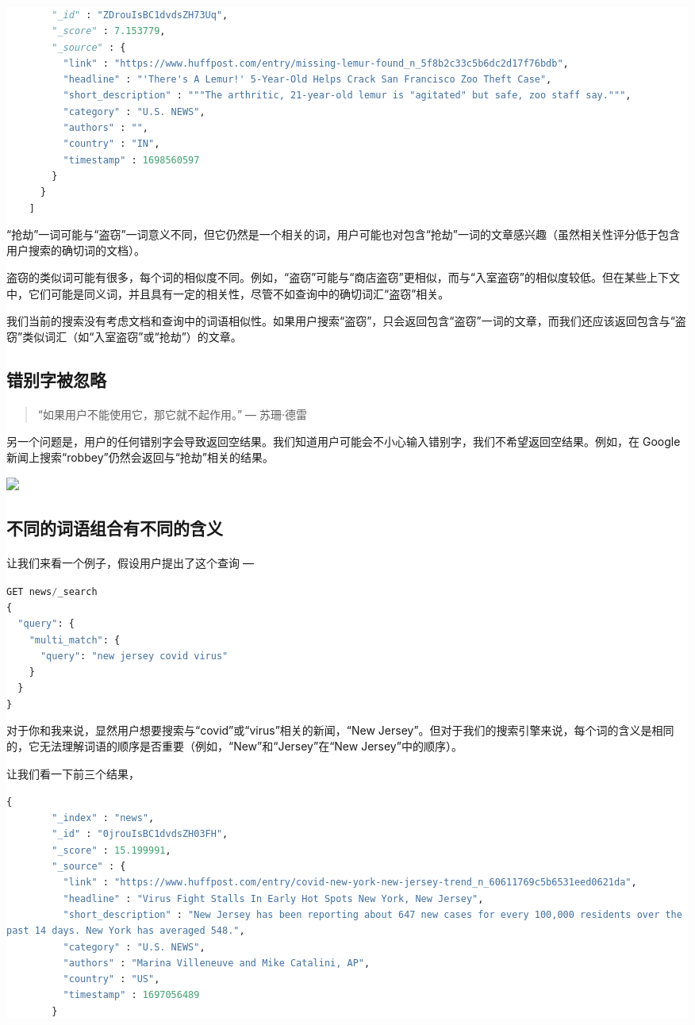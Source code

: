 ```py
        "_id" : "ZDrouIsBC1dvdsZH73Uq",
        "_score" : 7.153779,
        "_source" : {
          "link" : "https://www.huffpost.com/entry/missing-lemur-found_n_5f8b2c33c5b6dc2d17f76bdb",
          "headline" : "'There's A Lemur!' 5-Year-Old Helps Crack San Francisco Zoo Theft Case",
          "short_description" : """The arthritic, 21-year-old lemur is "agitated" but safe, zoo staff say.""",
          "category" : "U.S. NEWS",
          "authors" : "",
          "country" : "IN",
          "timestamp" : 1698560597
        }
      }
    ]
```

“抢劫”一词可能与“盗窃”一词意义不同，但它仍然是一个相关的词，用户可能也对包含“抢劫”一词的文章感兴趣（虽然相关性评分低于包含用户搜索的确切词的文档）。

盗窃的类似词可能有很多，每个词的相似度不同。例如，“盗窃”可能与“商店盗窃”更相似，而与“入室盗窃”的相似度较低。但在某些上下文中，它们可能是同义词，并且具有一定的相关性，尽管不如查询中的确切词汇“盗窃”相关。

我们当前的搜索没有考虑文档和查询中的词语相似性。如果用户搜索“盗窃”，只会返回包含“盗窃”一词的文章，而我们还应该返回包含与“盗窃”类似词汇（如“入室盗窃”或“抢劫”）的文章。

## 错别字被忽略

> “如果用户不能使用它，那它就不起作用。” — 苏珊·德雷

另一个问题是，用户的任何错别字会导致返回空结果。我们知道用户可能会不小心输入错别字，我们不希望返回空结果。例如，在 Google 新闻上搜索“robbey”仍然会返回与“抢劫”相关的结果。

![](../Images/2e1ded7685eacd2857f18ec016254422.png)

## 不同的词语组合有不同的含义

让我们来看一个例子，假设用户提出了这个查询 —

```py
GET news/_search
{
  "query": {
    "multi_match": {
      "query": "new jersey covid virus"
    }
  }
}
```

对于你和我来说，显然用户想要搜索与“covid”或“virus”相关的新闻，“New Jersey”。但对于我们的搜索引擎来说，每个词的含义是相同的，它无法理解词语的顺序是否重要（例如，“New”和“Jersey”在“New Jersey”中的顺序）。

让我们看一下前三个结果，

```py
{
        "_index" : "news",
        "_id" : "0jrouIsBC1dvdsZH03FH",
        "_score" : 15.199991,
        "_source" : {
          "link" : "https://www.huffpost.com/entry/covid-new-york-new-jersey-trend_n_60611769c5b6531eed0621da",
          "headline" : "Virus Fight Stalls In Early Hot Spots New York, New Jersey",
          "short_description" : "New Jersey has been reporting about 647 new cases for every 100,000 residents over the past 14 days. New York has averaged 548.",
          "category" : "U.S. NEWS",
          "authors" : "Marina Villeneuve and Mike Catalini, AP",
          "country" : "US",
          "timestamp" : 1697056489
        }
```